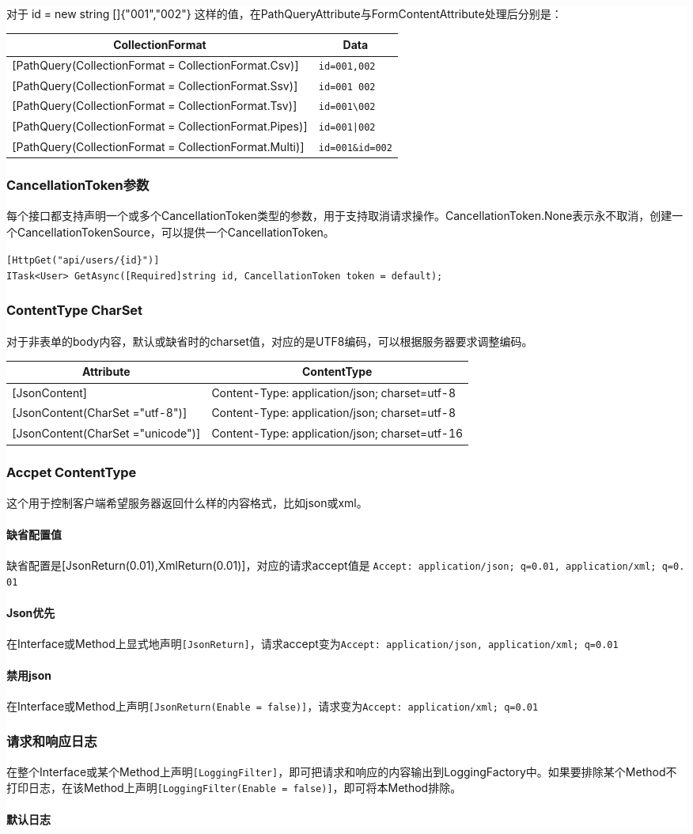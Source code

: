对于 id = new string []{"001","002"} 这样的值，在PathQueryAttribute与FormContentAttribute处理后分别是：

CollectionFormat | Data
---|---
[PathQuery(CollectionFormat = CollectionFormat.Csv)] | `id=001,002`
[PathQuery(CollectionFormat = CollectionFormat.Ssv)] | `id=001 002`
[PathQuery(CollectionFormat = CollectionFormat.Tsv)] | `id=001\002`
[PathQuery(CollectionFormat = CollectionFormat.Pipes)] | `id=001\|002`
[PathQuery(CollectionFormat = CollectionFormat.Multi)] | `id=001&id=002`
 



### CancellationToken参数
每个接口都支持声明一个或多个CancellationToken类型的参数，用于支持取消请求操作。CancellationToken.None表示永不取消，创建一个CancellationTokenSource，可以提供一个CancellationToken。

```
[HttpGet("api/users/{id}")]
ITask<User> GetAsync([Required]string id, CancellationToken token = default);
```

### ContentType CharSet
对于非表单的body内容，默认或缺省时的charset值，对应的是UTF8编码，可以根据服务器要求调整编码。


Attribute | ContentType
---|---
[JsonContent] | Content-Type: application/json; charset=utf-8
[JsonContent(CharSet ="utf-8")] | Content-Type: application/json; charset=utf-8
[JsonContent(CharSet ="unicode")] | Content-Type: application/json; charset=utf-16



### Accpet ContentType
这个用于控制客户端希望服务器返回什么样的内容格式，比如json或xml。

#### 缺省配置值

缺省配置是[JsonReturn(0.01),XmlReturn(0.01)]，对应的请求accept值是
`Accept: application/json; q=0.01, application/xml; q=0.01`

#### Json优先

在Interface或Method上显式地声明`[JsonReturn]`，请求accept变为`Accept: application/json, application/xml; q=0.01`

#### 禁用json

在Interface或Method上声明`[JsonReturn(Enable = false)]`，请求变为`Accept: application/xml; q=0.01`


### 请求和响应日志
在整个Interface或某个Method上声明`[LoggingFilter]`，即可把请求和响应的内容输出到LoggingFactory中。如果要排除某个Method不打印日志，在该Method上声明`[LoggingFilter(Enable = false)]`，即可将本Method排除。

#### 默认日志
